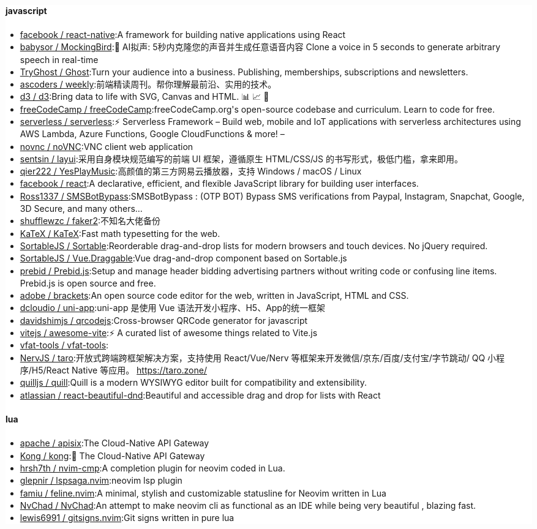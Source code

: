 #### javascript
* [facebook / react-native](https://github.com/facebook/react-native):A framework for building native applications using React
* [babysor / MockingBird](https://github.com/babysor/MockingBird):🚀
AI拟声: 5秒内克隆您的声音并生成任意语音内容 Clone a voice in 5 seconds to generate arbitrary speech in real-time
* [TryGhost / Ghost](https://github.com/TryGhost/Ghost):Turn your audience into a business. Publishing, memberships, subscriptions and newsletters.
* [ascoders / weekly](https://github.com/ascoders/weekly):前端精读周刊。帮你理解最前沿、实用的技术。
* [d3 / d3](https://github.com/d3/d3):Bring data to life with SVG, Canvas and HTML.
📊
📈
🎉
* [freeCodeCamp / freeCodeCamp](https://github.com/freeCodeCamp/freeCodeCamp):freeCodeCamp.org's open-source codebase and curriculum. Learn to code for free.
* [serverless / serverless](https://github.com/serverless/serverless):⚡
Serverless Framework – Build web, mobile and IoT applications with serverless architectures using AWS Lambda, Azure Functions, Google CloudFunctions & more! –
* [novnc / noVNC](https://github.com/novnc/noVNC):VNC client web application
* [sentsin / layui](https://github.com/sentsin/layui):采用自身模块规范编写的前端 UI 框架，遵循原生 HTML/CSS/JS 的书写形式，极低门槛，拿来即用。
* [qier222 / YesPlayMusic](https://github.com/qier222/YesPlayMusic):高颜值的第三方网易云播放器，支持 Windows / macOS / Linux
* [facebook / react](https://github.com/facebook/react):A declarative, efficient, and flexible JavaScript library for building user interfaces.
* [Ross1337 / SMSBotBypass](https://github.com/Ross1337/SMSBotBypass):SMSBotBypass : (OTP BOT) Bypass SMS verifications from Paypal, Instagram, Snapchat, Google, 3D Secure, and many others...
* [shufflewzc / faker2](https://github.com/shufflewzc/faker2):不知名大佬备份
* [KaTeX / KaTeX](https://github.com/KaTeX/KaTeX):Fast math typesetting for the web.
* [SortableJS / Sortable](https://github.com/SortableJS/Sortable):Reorderable drag-and-drop lists for modern browsers and touch devices. No jQuery required.
* [SortableJS / Vue.Draggable](https://github.com/SortableJS/Vue.Draggable):Vue drag-and-drop component based on Sortable.js
* [prebid / Prebid.js](https://github.com/prebid/Prebid.js):Setup and manage header bidding advertising partners without writing code or confusing line items. Prebid.js is open source and free.
* [adobe / brackets](https://github.com/adobe/brackets):An open source code editor for the web, written in JavaScript, HTML and CSS.
* [dcloudio / uni-app](https://github.com/dcloudio/uni-app):uni-app 是使用 Vue 语法开发小程序、H5、App的统一框架
* [davidshimjs / qrcodejs](https://github.com/davidshimjs/qrcodejs):Cross-browser QRCode generator for javascript
* [vitejs / awesome-vite](https://github.com/vitejs/awesome-vite):⚡️
A curated list of awesome things related to Vite.js
* [vfat-tools / vfat-tools](https://github.com/vfat-tools/vfat-tools):
* [NervJS / taro](https://github.com/NervJS/taro):开放式跨端跨框架解决方案，支持使用 React/Vue/Nerv 等框架来开发微信/京东/百度/支付宝/字节跳动/ QQ 小程序/H5/React Native 等应用。 https://taro.zone/
* [quilljs / quill](https://github.com/quilljs/quill):Quill is a modern WYSIWYG editor built for compatibility and extensibility.
* [atlassian / react-beautiful-dnd](https://github.com/atlassian/react-beautiful-dnd):Beautiful and accessible drag and drop for lists with React

#### lua
* [apache / apisix](https://github.com/apache/apisix):The Cloud-Native API Gateway
* [Kong / kong](https://github.com/Kong/kong):🦍
The Cloud-Native API Gateway
* [hrsh7th / nvim-cmp](https://github.com/hrsh7th/nvim-cmp):A completion plugin for neovim coded in Lua.
* [glepnir / lspsaga.nvim](https://github.com/glepnir/lspsaga.nvim):neovim lsp plugin
* [famiu / feline.nvim](https://github.com/famiu/feline.nvim):A minimal, stylish and customizable statusline for Neovim written in Lua
* [NvChad / NvChad](https://github.com/NvChad/NvChad):An attempt to make neovim cli as functional as an IDE while being very beautiful , blazing fast.
* [lewis6991 / gitsigns.nvim](https://github.com/lewis6991/gitsigns.nvim):Git signs written in pure lua